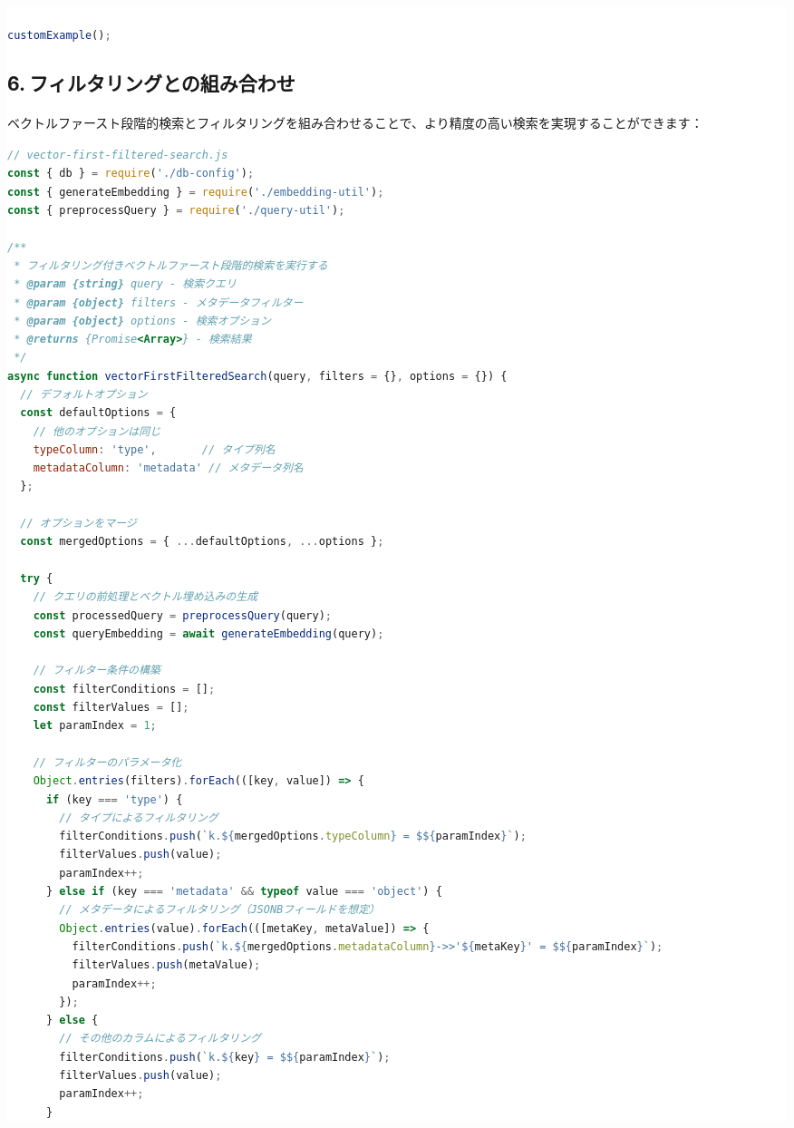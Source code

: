 ```javascript

customExample();
```

## 6. フィルタリングとの組み合わせ

ベクトルファースト段階的検索とフィルタリングを組み合わせることで、より精度の高い検索を実現することができます：

```javascript
// vector-first-filtered-search.js
const { db } = require('./db-config');
const { generateEmbedding } = require('./embedding-util');
const { preprocessQuery } = require('./query-util');

/**
 * フィルタリング付きベクトルファースト段階的検索を実行する
 * @param {string} query - 検索クエリ
 * @param {object} filters - メタデータフィルター
 * @param {object} options - 検索オプション
 * @returns {Promise<Array>} - 検索結果
 */
async function vectorFirstFilteredSearch(query, filters = {}, options = {}) {
  // デフォルトオプション
  const defaultOptions = {
    // 他のオプションは同じ
    typeColumn: 'type',       // タイプ列名
    metadataColumn: 'metadata' // メタデータ列名
  };
  
  // オプションをマージ
  const mergedOptions = { ...defaultOptions, ...options };
  
  try {
    // クエリの前処理とベクトル埋め込みの生成
    const processedQuery = preprocessQuery(query);
    const queryEmbedding = await generateEmbedding(query);
    
    // フィルター条件の構築
    const filterConditions = [];
    const filterValues = [];
    let paramIndex = 1;
    
    // フィルターのパラメータ化
    Object.entries(filters).forEach(([key, value]) => {
      if (key === 'type') {
        // タイプによるフィルタリング
        filterConditions.push(`k.${mergedOptions.typeColumn} = $${paramIndex}`);
        filterValues.push(value);
        paramIndex++;
      } else if (key === 'metadata' && typeof value === 'object') {
        // メタデータによるフィルタリング（JSONBフィールドを想定）
        Object.entries(value).forEach(([metaKey, metaValue]) => {
          filterConditions.push(`k.${mergedOptions.metadataColumn}->>'${metaKey}' = $${paramIndex}`);
          filterValues.push(metaValue);
          paramIndex++;
        });
      } else {
        // その他のカラムによるフィルタリング
        filterConditions.push(`k.${key} = $${paramIndex}`);
        filterValues.push(value);
        paramIndex++;
      }
```